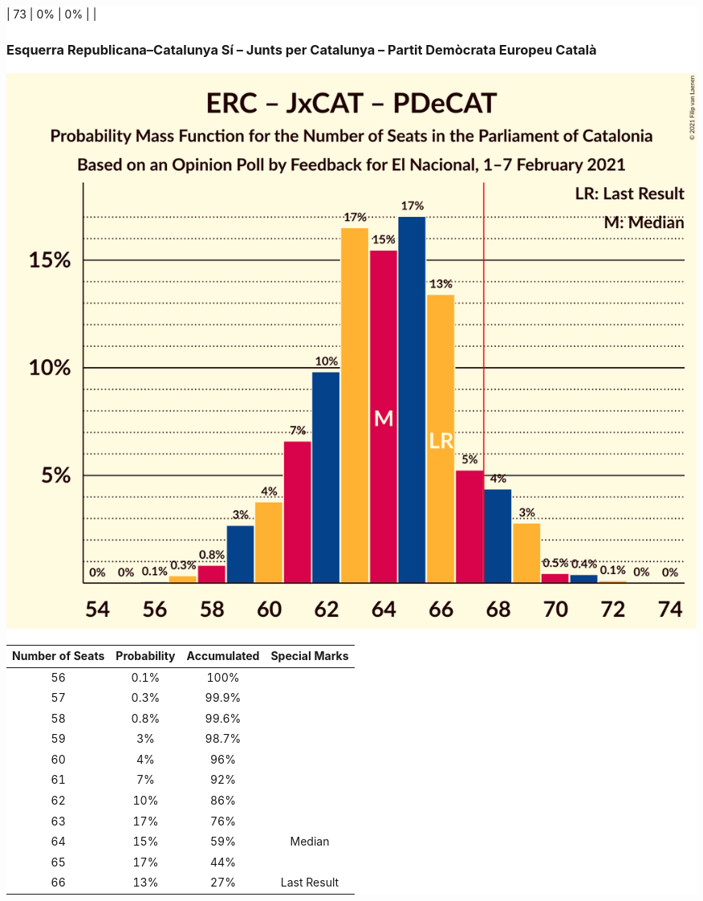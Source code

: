 | 73 | 0% | 0% |  |

### Esquerra Republicana–Catalunya Sí – Junts per Catalunya – Partit Demòcrata Europeu Català

![Graph with seats probability mass function not yet produced](2021-02-07-Feedback-coalitions-seats-pmf-erc–jxcat–pdecat.png "Seats Probability Mass Function")

| Number of Seats | Probability | Accumulated | Special Marks |
|:---------------:|:-----------:|:-----------:|:-------------:|
| 56 | 0.1% | 100% |  |
| 57 | 0.3% | 99.9% |  |
| 58 | 0.8% | 99.6% |  |
| 59 | 3% | 98.7% |  |
| 60 | 4% | 96% |  |
| 61 | 7% | 92% |  |
| 62 | 10% | 86% |  |
| 63 | 17% | 76% |  |
| 64 | 15% | 59% | Median |
| 65 | 17% | 44% |  |
| 66 | 13% | 27% | Last Result |